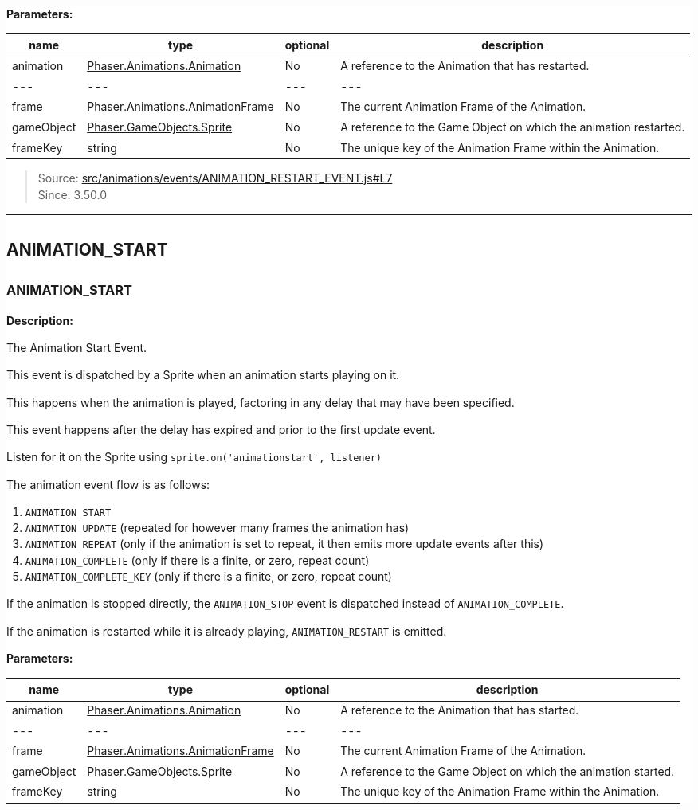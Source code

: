 **Parameters:**

| name | type | optional | description |
| --- | --- | --- | --- |
| animation | [Phaser.Animations.Animation](../class/animations-animation.md) | No | A reference to the Animation that has restarted. |
| --- | --- | --- | --- |
| frame | [Phaser.Animations.AnimationFrame](../class/animations-animationframe.md) | No | The current Animation Frame of the Animation. |
| gameObject | [Phaser.GameObjects.Sprite](../class/gameobjects-sprite.md) | No | A reference to the Game Object on which the animation restarted. |
| frameKey | string | No | The unique key of the Animation Frame within the Animation. |

> Source: [src/animations/events/ANIMATION\_RESTART\_EVENT.js#L7](https://github.com/phaserjs/phaser/blob/v3.87.0/src/animations/events/ANIMATION_RESTART_EVENT.js#L7)  
> Since: 3.50.0

---

## ANIMATION\_START

### ANIMATION\_START

**Description:**

The Animation Start Event.

This event is dispatched by a Sprite when an animation starts playing on it.

This happens when the animation is played, factoring in any delay that may have been specified.

This event happens after the delay has expired and prior to the first update event.

Listen for it on the Sprite using `sprite.on('animationstart', listener)`

The animation event flow is as follows:

1. `ANIMATION_START`
2. `ANIMATION_UPDATE` (repeated for however many frames the animation has)
3. `ANIMATION_REPEAT` (only if the animation is set to repeat, it then emits more update events after this)
4. `ANIMATION_COMPLETE` (only if there is a finite, or zero, repeat count)
5. `ANIMATION_COMPLETE_KEY` (only if there is a finite, or zero, repeat count)

If the animation is stopped directly, the `ANIMATION_STOP` event is dispatched instead of `ANIMATION_COMPLETE`.

If the animation is restarted while it is already playing, `ANIMATION_RESTART` is emitted.

**Parameters:**

| name | type | optional | description |
| --- | --- | --- | --- |
| animation | [Phaser.Animations.Animation](../class/animations-animation.md) | No | A reference to the Animation that has started. |
| --- | --- | --- | --- |
| frame | [Phaser.Animations.AnimationFrame](../class/animations-animationframe.md) | No | The current Animation Frame of the Animation. |
| gameObject | [Phaser.GameObjects.Sprite](../class/gameobjects-sprite.md) | No | A reference to the Game Object on which the animation started. |
| frameKey | string | No | The unique key of the Animation Frame within the Animation. |
